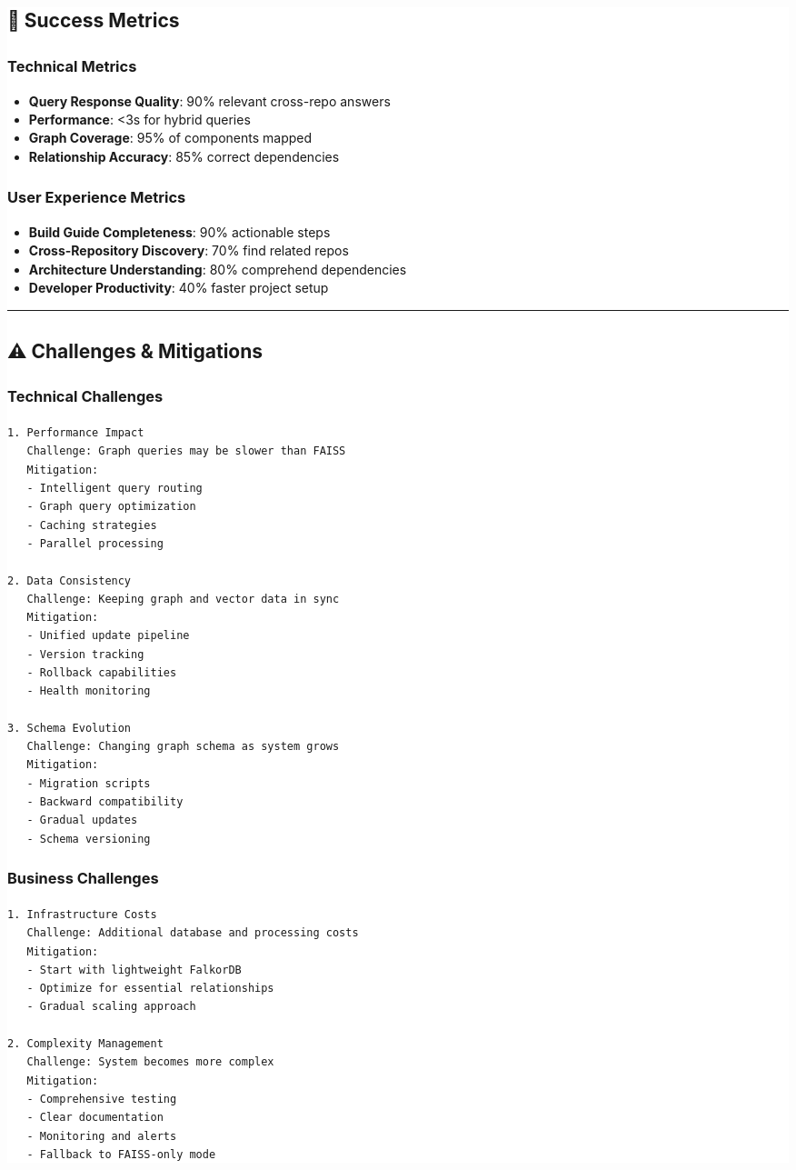 ## 🎯 **Success Metrics**

### **Technical Metrics**
- **Query Response Quality**: 90% relevant cross-repo answers
- **Performance**: <3s for hybrid queries
- **Graph Coverage**: 95% of components mapped
- **Relationship Accuracy**: 85% correct dependencies

### **User Experience Metrics**
- **Build Guide Completeness**: 90% actionable steps
- **Cross-Repository Discovery**: 70% find related repos
- **Architecture Understanding**: 80% comprehend dependencies
- **Developer Productivity**: 40% faster project setup

---

## ⚠️ **Challenges & Mitigations**

### **Technical Challenges**
```
1. Performance Impact
   Challenge: Graph queries may be slower than FAISS
   Mitigation: 
   - Intelligent query routing
   - Graph query optimization
   - Caching strategies
   - Parallel processing

2. Data Consistency
   Challenge: Keeping graph and vector data in sync
   Mitigation:
   - Unified update pipeline
   - Version tracking
   - Rollback capabilities
   - Health monitoring

3. Schema Evolution
   Challenge: Changing graph schema as system grows
   Mitigation:
   - Migration scripts
   - Backward compatibility
   - Gradual updates
   - Schema versioning
```

### **Business Challenges**
```
1. Infrastructure Costs
   Challenge: Additional database and processing costs
   Mitigation:
   - Start with lightweight FalkorDB
   - Optimize for essential relationships
   - Gradual scaling approach

2. Complexity Management
   Challenge: System becomes more complex
   Mitigation:
   - Comprehensive testing
   - Clear documentation
   - Monitoring and alerts
   - Fallback to FAISS-only mode
```